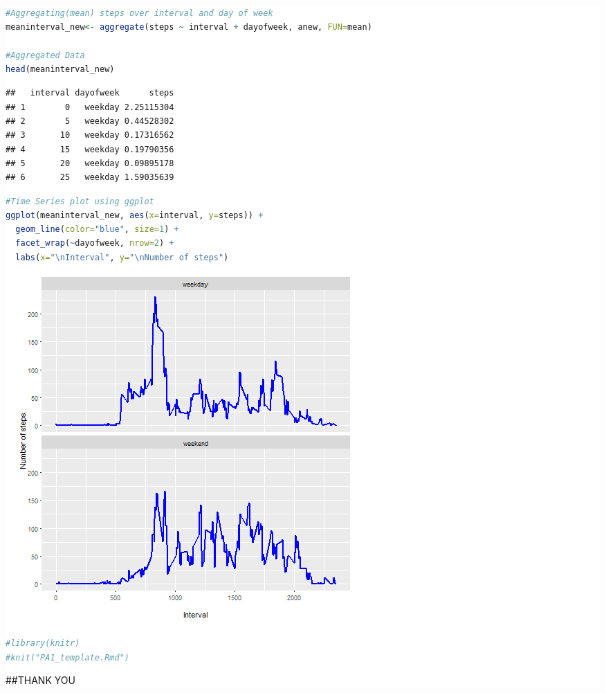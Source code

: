 

```r
#Aggregating(mean) steps over interval and day of week
meaninterval_new<- aggregate(steps ~ interval + dayofweek, anew, FUN=mean)

#Aggregated Data
head(meaninterval_new)
```

```
##   interval dayofweek      steps
## 1        0   weekday 2.25115304
## 2        5   weekday 0.44528302
## 3       10   weekday 0.17316562
## 4       15   weekday 0.19790356
## 5       20   weekday 0.09895178
## 6       25   weekday 1.59035639
```

```r
#Time Series plot using ggplot
ggplot(meaninterval_new, aes(x=interval, y=steps)) + 
  geom_line(color="blue", size=1) + 
  facet_wrap(~dayofweek, nrow=2) +
  labs(x="\nInterval", y="\nNumber of steps")
```

![plot of chunk unnamed-chunk-13](figure/unnamed-chunk-13-1.png)


```r
#library(knitr)
#knit("PA1_template.Rmd")
```

##THANK YOU


